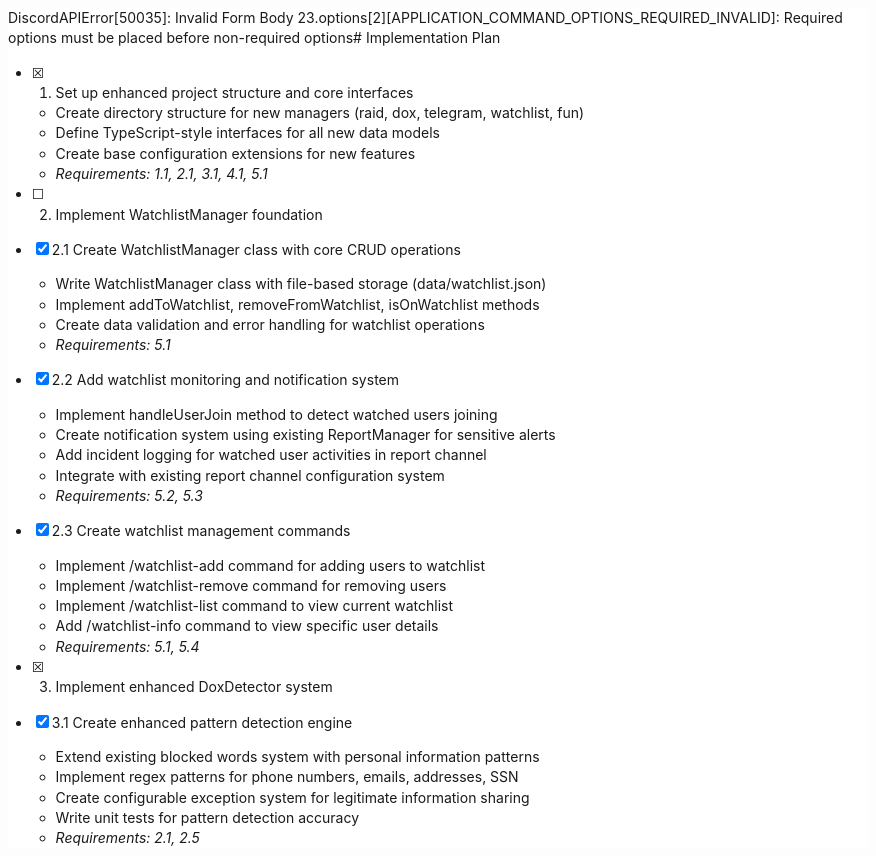   DiscordAPIError[50035]: Invalid Form Body
23.options[2][APPLICATION_COMMAND_OPTIONS_REQUIRED_INVALID]: Required options must be placed before non-required options# Implementation Plan

- [x] 1. Set up enhanced project structure and core interfaces





  - Create directory structure for new managers (raid, dox, telegram, watchlist, fun)
  - Define TypeScript-style interfaces for all new data models
  - Create base configuration extensions for new features
  - _Requirements: 1.1, 2.1, 3.1, 4.1, 5.1_

- [ ] 2. Implement WatchlistManager foundation





- [x] 2.1 Create WatchlistManager class with core CRUD operations




  - Write WatchlistManager class with file-based storage (data/watchlist.json)
  - Implement addToWatchlist, removeFromWatchlist, isOnWatchlist methods
  - Create data validation and error handling for watchlist operations
  - _Requirements: 5.1_

- [x] 2.2 Add watchlist monitoring and notification system








  - Implement handleUserJoin method to detect watched users joining
  - Create notification system using existing ReportManager for sensitive alerts
  - Add incident logging for watched user activities in report channel
  - Integrate with existing report channel configuration system
  - _Requirements: 5.2, 5.3_

- [x] 2.3 Create watchlist management commands





  - Implement /watchlist-add command for adding users to watchlist
  - Implement /watchlist-remove command for removing users
  - Implement /watchlist-list command to view current watchlist
  - Add /watchlist-info command to view specific user details
  - _Requirements: 5.1, 5.4_

- [x] 3. Implement enhanced DoxDetector system





- [x] 3.1 Create enhanced pattern detection engine


  - Extend existing blocked words system with personal information patterns
  - Implement regex patterns for phone numbers, emails, addresses, SSN
  - Create configurable exception system for legitimate information sharing
  - Write unit tests for pattern detection accuracy
  - _Requirements: 2.1, 2.5_
